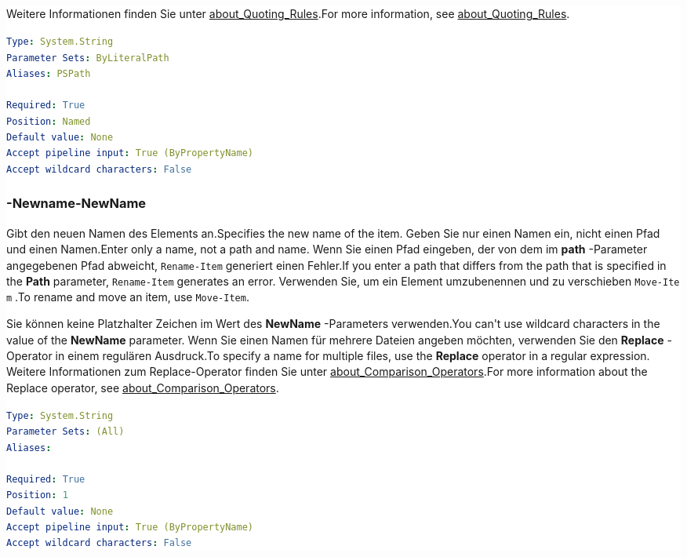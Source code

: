 <span data-ttu-id="7d3c0-149">Weitere Informationen finden Sie unter [about_Quoting_Rules](../Microsoft.Powershell.Core/About/about_Quoting_Rules.md).</span><span class="sxs-lookup"><span data-stu-id="7d3c0-149">For more information, see [about_Quoting_Rules](../Microsoft.Powershell.Core/About/about_Quoting_Rules.md).</span></span>

```yaml
Type: System.String
Parameter Sets: ByLiteralPath
Aliases: PSPath

Required: True
Position: Named
Default value: None
Accept pipeline input: True (ByPropertyName)
Accept wildcard characters: False
```

### <span data-ttu-id="7d3c0-150">-Newname</span><span class="sxs-lookup"><span data-stu-id="7d3c0-150">-NewName</span></span>

<span data-ttu-id="7d3c0-151">Gibt den neuen Namen des Elements an.</span><span class="sxs-lookup"><span data-stu-id="7d3c0-151">Specifies the new name of the item.</span></span> <span data-ttu-id="7d3c0-152">Geben Sie nur einen Namen ein, nicht einen Pfad und einen Namen.</span><span class="sxs-lookup"><span data-stu-id="7d3c0-152">Enter only a name, not a path and name.</span></span> <span data-ttu-id="7d3c0-153">Wenn Sie einen Pfad eingeben, der von dem im **path** -Parameter angegebenen Pfad abweicht, `Rename-Item` generiert einen Fehler.</span><span class="sxs-lookup"><span data-stu-id="7d3c0-153">If you enter a path that differs from the path that is specified in the **Path** parameter, `Rename-Item` generates an error.</span></span>
<span data-ttu-id="7d3c0-154">Verwenden Sie, um ein Element umzubenennen und zu verschieben `Move-Item` .</span><span class="sxs-lookup"><span data-stu-id="7d3c0-154">To rename and move an item, use `Move-Item`.</span></span>

<span data-ttu-id="7d3c0-155">Sie können keine Platzhalter Zeichen im Wert des **NewName** -Parameters verwenden.</span><span class="sxs-lookup"><span data-stu-id="7d3c0-155">You can't use wildcard characters in the value of the **NewName** parameter.</span></span> <span data-ttu-id="7d3c0-156">Wenn Sie einen Namen für mehrere Dateien angeben möchten, verwenden Sie den **Replace** -Operator in einem regulären Ausdruck.</span><span class="sxs-lookup"><span data-stu-id="7d3c0-156">To specify a name for multiple files, use the **Replace** operator in a regular expression.</span></span> <span data-ttu-id="7d3c0-157">Weitere Informationen zum Replace-Operator finden Sie unter [about_Comparison_Operators](../Microsoft.PowerShell.Core/About/about_Comparison_Operators.md).</span><span class="sxs-lookup"><span data-stu-id="7d3c0-157">For more information about the Replace operator, see [about_Comparison_Operators](../Microsoft.PowerShell.Core/About/about_Comparison_Operators.md).</span></span>

```yaml
Type: System.String
Parameter Sets: (All)
Aliases:

Required: True
Position: 1
Default value: None
Accept pipeline input: True (ByPropertyName)
Accept wildcard characters: False
```

